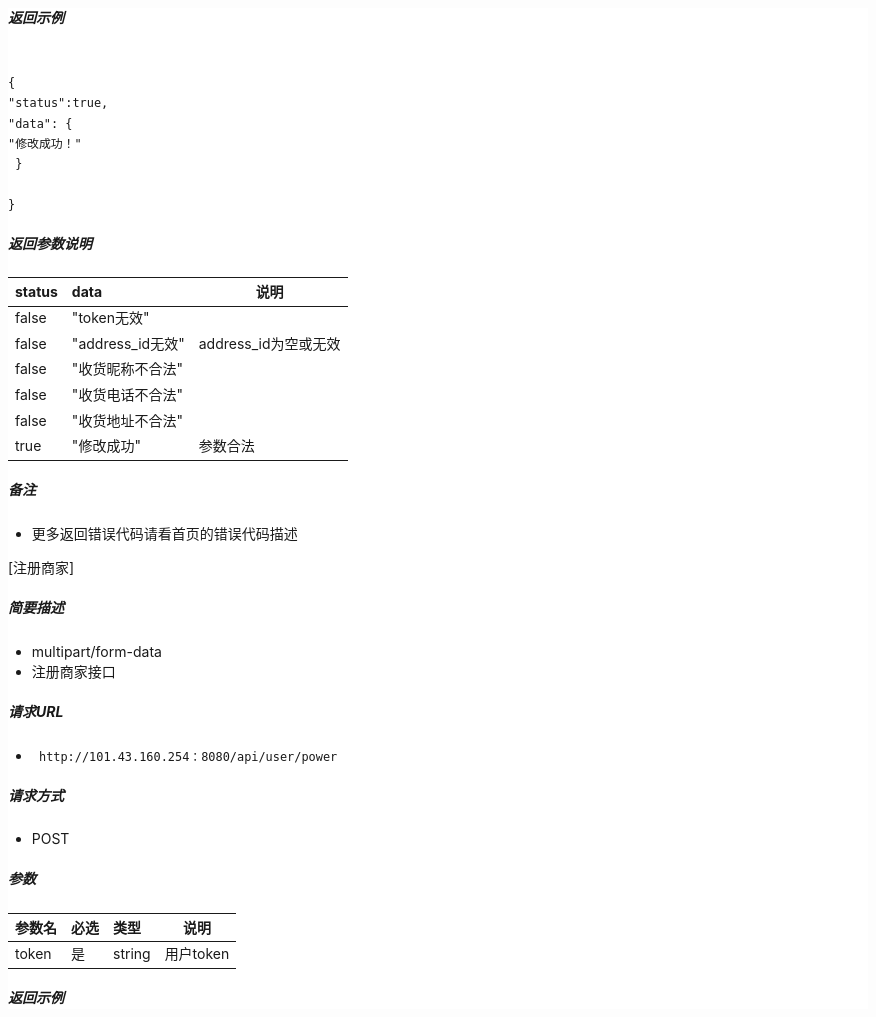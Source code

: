 ##### 返回示例

``` 

{
"status":true,
"data": {
"修改成功！"
 }

}

```

##### 返回参数说明

|status|data|说明|
|:-----  |:-----|-----                           |
|false |"token无效"   | |
|false |"address_id无效"   |address_id为空或无效 |
|false |"收货昵称不合法"   |  |
|false |"收货电话不合法"   |  |
|false |"收货地址不合法"   |  |
|true |"修改成功"   |参数合法  |

##### 备注

- 更多返回错误代码请看首页的错误代码描述

[注册商家]

##### 简要描述

- multipart/form-data
- 注册商家接口

##### 请求URL

- ` http://101.43.160.254：8080/api/user/power`

##### 请求方式

- POST

##### 参数

|参数名|必选|类型|说明|
|:----    |:---|:----- |-----   |
|token |是  |string |用户token   |

##### 返回示例
